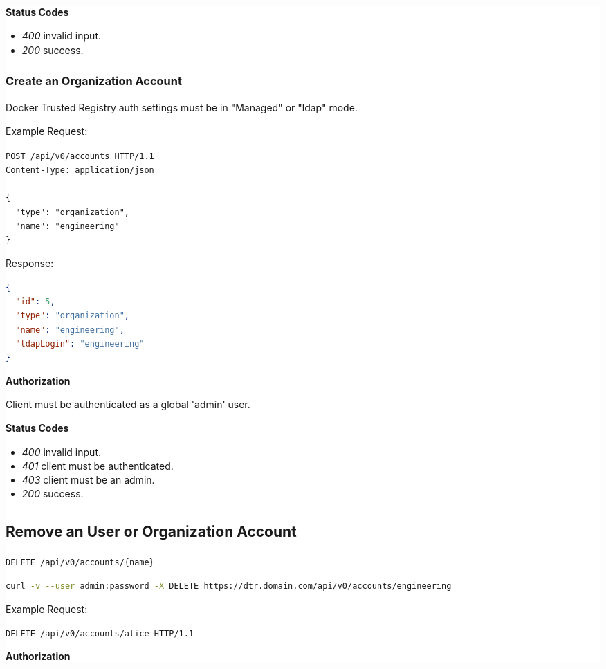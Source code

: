 **Status Codes**

- *400* invalid input.
- *200* success.

### Create an Organization Account

Docker Trusted Registry auth settings must be in "Managed" or "ldap" mode.

Example Request:

```http
POST /api/v0/accounts HTTP/1.1
Content-Type: application/json

{
  "type": "organization",
  "name": "engineering"
}
```

Response:

```json
{
  "id": 5,
  "type": "organization",
  "name": "engineering",
  "ldapLogin": "engineering"
}
```

**Authorization**

Client must be authenticated as a global 'admin' user.

**Status Codes**

- *400* invalid input.
- *401* client must be authenticated.
- *403* client must be an admin.
- *200* success.

## Remove an User or Organization Account

`DELETE /api/v0/accounts/{name}`

```bash
curl -v --user admin:password -X DELETE https://dtr.domain.com/api/v0/accounts/engineering
```

Example Request:

```http
DELETE /api/v0/accounts/alice HTTP/1.1
```

**Authorization**
